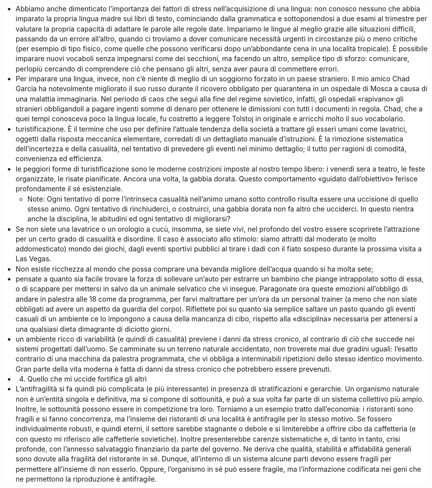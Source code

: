 - Abbiamo anche dimenticato l’importanza dei fattori di stress nell’acquisizione di una lingua: non conosco nessuno che abbia imparato la propria lingua madre sui libri di testo, cominciando dalla grammatica e sottoponendosi a due esami al trimestre per valutare la propria capacità di adattare le parole alle regole date. Impariamo le lingue al meglio grazie alle situazioni difficili, passando da un errore all’altro, quando ci troviamo a dover comunicare necessità urgenti in circostanze più o meno critiche (per esempio di tipo fisico, come quelle che possono verificarsi dopo un’abbondante cena in una località tropicale). È possibile imparare nuovi vocaboli senza impegnarsi come dei secchioni, ma facendo un altro, semplice tipo di sforzo: comunicare, perlopiù cercando di comprendere ciò che pensano gli altri, senza aver paura di commettere errori.
- Per imparare una lingua, invece, non c’è niente di meglio di un soggiorno forzato in un paese straniero. Il mio amico Chad Garcia ha notevolmente migliorato il suo russo durante il ricovero obbligato per quarantena in un ospedale di Mosca a causa di una malattia immaginaria. Nel periodo di caos che seguì alla fine del regime sovietico, infatti, gli ospedali «rapivano» gli stranieri obbligandoli a pagare ingenti somme di denaro per ottenere le dimissioni con tutti i documenti in regola. Chad, che a quei tempi conosceva poco la lingua locale, fu costretto a leggere Tolstoj in originale e arricchì molto il suo vocabolario.
- turistificazione. È il termine che uso per definire l’attuale tendenza della società a trattare gli esseri umani come lavatrici, oggetti dalla risposta meccanica elementare, corredati di un dettagliato manuale d’istruzioni. È la rimozione sistematica dell’incertezza e della casualità, nel tentativo di prevedere gli eventi nel minimo dettaglio; il tutto per ragioni di comodità, convenienza ed efficienza.
- le peggiori forme di turistificazione sono le moderne costrizioni imposte al nostro tempo libero: i venerdì sera a teatro, le feste organizzate, le risate pianificate. Ancora una volta, la gabbia dorata. Questo comportamento «guidato dall’obiettivo» ferisce profondamente il sé esistenziale.
    - Note: Ogni tentativo di porre l’intrinseca casualità nell’animo umano sotto controllo risulta essere una uccisione di quello stesso animo. Ogni tentativo di rinchiuderci, o costruirci, una gabbia dorata non fa altro che ucciderci.
      In questo rientra anche la disciplina, le abitudini ed ogni tentativo di migliorarsi?
- Se non siete una lavatrice o un orologio a cucù, insomma, se siete vivi, nel profondo del vostro essere scoprirete l’attrazione per un certo grado di casualità e disordine. Il caso è associato allo stimolo: siamo attratti dal moderato (e molto addomesticato) mondo dei giochi, dagli eventi sportivi pubblici al tirare i dadi con il fiato sospeso durante la prossima visita a Las Vegas.
- Non esiste ricchezza al mondo che possa comprare una bevanda migliore dell’acqua quando si ha molta sete;
- pensate a quanto sia facile trovare la forza di sollevare un’auto per estrarre un bambino che piange intrappolato sotto di essa, o di scappare per mettersi in salvo da un animale selvatico che vi insegue. Paragonate ora queste emozioni all’obbligo di andare in palestra alle 18 come da programma, per farvi maltrattare per un’ora da un personal trainer (a meno che non siate obbligati ad avere un aspetto da guardia del corpo). Riflettete poi su quanto sia semplice saltare un pasto quando gli eventi casuali di un ambiente ce lo impongono a causa della mancanza di cibo, rispetto alla «disciplina» necessaria per attenersi a una qualsiasi dieta dimagrante di diciotto giorni.
- un ambiente ricco di variabilità (e quindi di casualità) previene i danni da stress cronico, al contrario di ciò che succede nei sistemi progettati dall’uomo. Se camminate su un terreno naturale accidentato, non troverete mai due gradini uguali: l’esatto contrario di una macchina da palestra programmata, che vi obbliga a interminabili ripetizioni dello stesso identico movimento. Gran parte della vita moderna è fatta di danni da stress cronico che potrebbero essere prevenuti.
- 4. Quello che mi uccide fortifica gli altri
- L’antifragilità si fa quindi più complicata (e più interessante) in presenza di stratificazioni e gerarchie. Un organismo naturale non è un’entità singola e definitiva, ma si compone di sottounità, e può a sua volta far parte di un sistema collettivo più ampio. Inoltre, le sottounità possono essere in competizione tra loro. Torniamo a un esempio tratto dall’economia: i ristoranti sono fragili e si fanno concorrenza, ma l’insieme dei ristoranti di una località è antifragile per lo stesso motivo. Se fossero individualmente robusti, e quindi eterni, il settore sarebbe stagnante o debole e si limiterebbe a offrire cibo da caffetteria (e con questo mi riferisco alle caffetterie sovietiche). Inoltre presenterebbe carenze sistematiche e, di tanto in tanto, crisi profonde, con l’annesso salvataggio finanziario da parte del governo. Ne deriva che qualità, stabilità e affidabilità generali sono dovute alla fragilità del ristorante in sé. Dunque, all’interno di un sistema alcune parti devono essere fragili per permettere all’insieme di non esserlo. Oppure, l’organismo in sé può essere fragile, ma l’informazione codificata nei geni che ne permettono la riproduzione è antifragile.